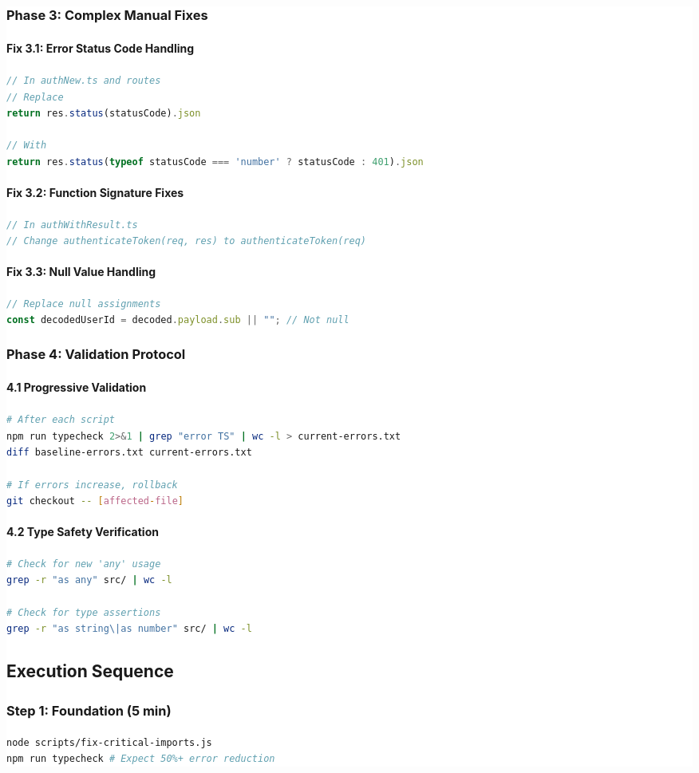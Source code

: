 ### Phase 3: Complex Manual Fixes

#### Fix 3.1: Error Status Code Handling
```typescript
// In authNew.ts and routes
// Replace
return res.status(statusCode).json

// With
return res.status(typeof statusCode === 'number' ? statusCode : 401).json
```

#### Fix 3.2: Function Signature Fixes
```typescript
// In authWithResult.ts
// Change authenticateToken(req, res) to authenticateToken(req)
```

#### Fix 3.3: Null Value Handling
```typescript
// Replace null assignments
const decodedUserId = decoded.payload.sub || ""; // Not null
```

### Phase 4: Validation Protocol

#### 4.1 Progressive Validation
```bash
# After each script
npm run typecheck 2>&1 | grep "error TS" | wc -l > current-errors.txt
diff baseline-errors.txt current-errors.txt

# If errors increase, rollback
git checkout -- [affected-file]
```

#### 4.2 Type Safety Verification
```bash
# Check for new 'any' usage
grep -r "as any" src/ | wc -l

# Check for type assertions
grep -r "as string\|as number" src/ | wc -l
```

## Execution Sequence

### Step 1: Foundation (5 min)
```bash
node scripts/fix-critical-imports.js
npm run typecheck # Expect 50%+ error reduction
```
